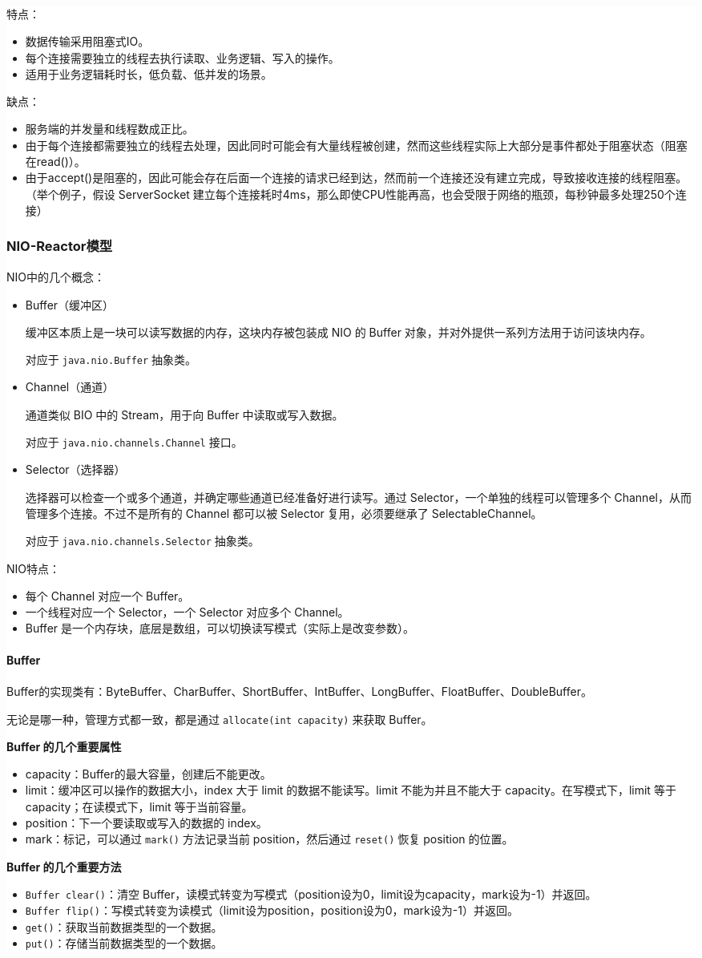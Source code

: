 特点：

- 数据传输采用阻塞式IO。
- 每个连接需要独立的线程去执行读取、业务逻辑、写入的操作。
- 适用于业务逻辑耗时长，低负载、低并发的场景。

缺点：

- 服务端的并发量和线程数成正比。
- 由于每个连接都需要独立的线程去处理，因此同时可能会有大量线程被创建，然而这些线程实际上大部分是事件都处于阻塞状态（阻塞在read()）。
- 由于accept()是阻塞的，因此可能会存在后面一个连接的请求已经到达，然而前一个连接还没有建立完成，导致接收连接的线程阻塞。（举个例子，假设 ServerSocket 建立每个连接耗时4ms，那么即使CPU性能再高，也会受限于网络的瓶颈，每秒钟最多处理250个连接）

### NIO-Reactor模型

NIO中的几个概念：

- Buffer（缓冲区）

  缓冲区本质上是一块可以读写数据的内存，这块内存被包装成 NIO 的 Buffer 对象，并对外提供一系列方法用于访问该块内存。

  对应于 `java.nio.Buffer` 抽象类。

- Channel（通道）

  通道类似 BIO 中的 Stream，用于向 Buffer 中读取或写入数据。

  对应于 `java.nio.channels.Channel` 接口。

- Selector（选择器）

  选择器可以检查一个或多个通道，并确定哪些通道已经准备好进行读写。通过 Selector，一个单独的线程可以管理多个 Channel，从而管理多个连接。不过不是所有的 Channel 都可以被 Selector 复用，必须要继承了 SelectableChannel。

  对应于 `java.nio.channels.Selector` 抽象类。

NIO特点：

- 每个 Channel 对应一个 Buffer。
- 一个线程对应一个 Selector，一个 Selector 对应多个 Channel。
- Buffer 是一个内存块，底层是数组，可以切换读写模式（实际上是改变参数）。

#### Buffer

Buffer的实现类有：ByteBuffer、CharBuffer、ShortBuffer、IntBuffer、LongBuffer、FloatBuffer、DoubleBuffer。

无论是哪一种，管理方式都一致，都是通过 `allocate(int capacity)` 来获取 Buffer。

**Buffer 的几个重要属性**

- capacity：Buffer的最大容量，创建后不能更改。
- limit：缓冲区可以操作的数据大小，index 大于 limit 的数据不能读写。limit 不能为并且不能大于 capacity。在写模式下，limit 等于 capacity；在读模式下，limit 等于当前容量。
- position：下一个要读取或写入的数据的 index。
- mark：标记，可以通过 `mark()` 方法记录当前 position，然后通过 `reset()` 恢复 position 的位置。

**Buffer 的几个重要方法**

- `Buffer clear()`：清空 Buffer，读模式转变为写模式（position设为0，limit设为capacity，mark设为-1）并返回。
- `Buffer flip()`：写模式转变为读模式（limit设为position，position设为0，mark设为-1）并返回。
- `get()`：获取当前数据类型的一个数据。
- `put()`：存储当前数据类型的一个数据。
